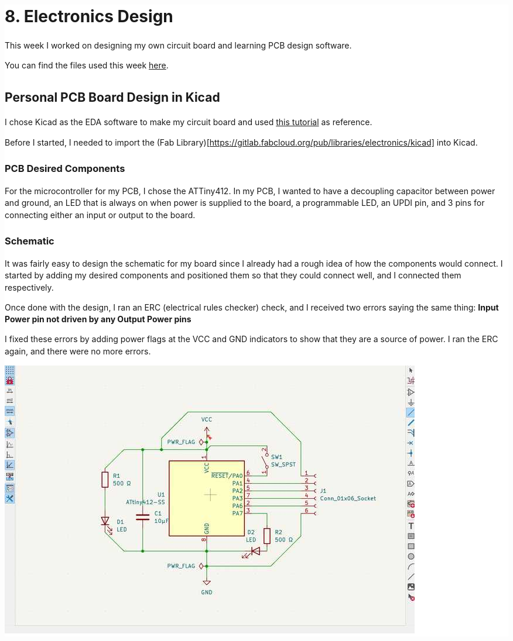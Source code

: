 # 8. Electronics Design

This week I worked on designing my own circuit board and learning PCB design software.

You can find the files used this week [here](../files/Week08-Files.zip).

## Personal PCB Board Design in Kicad

I chose Kicad as the EDA software to make my circuit board and used [this tutorial](https://www.youtube.com/playlist?list=PLn6004q9oeqGl91KifK6xHGuqvXGb374G) as reference.

Before I started, I needed to import the (Fab Library)[https://gitlab.fabcloud.org/pub/libraries/electronics/kicad] into Kicad.

### PCB Desired Components

For the microcontroller for my PCB, I chose the ATTiny412. In my PCB, I wanted to have a decoupling capacitor between power and ground, an LED that is always on when power is supplied to the board, a programmable LED, an UPDI pin, and 3 pins for connecting either an input or output to the board.

### Schematic

It was fairly easy to design the schematic for my board since I already had a rough idea of how the components would connect. I started by adding my desired components and positioned them so that they could connect well, and I connected them respectively. 

Once done with the design, I ran an ERC (electrical rules checker) check, and I received two errors saying the same thing: **Input Power pin not driven by any Output Power pins**

I fixed these errors by adding power flags at the VCC and GND indicators to show that they are a source of power. I ran the ERC again, and there were no more errors.

![](../images/week08/Week08-PCB-Schematic.jpg)
